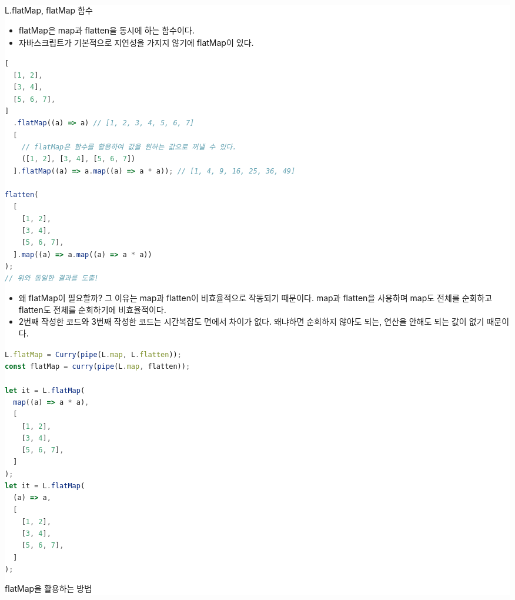 L.flatMap, flatMap 함수

- flatMap은 map과 flatten을 동시에 하는 함수이다.
- 자바스크립트가 기본적으로 지연성을 가지지 않기에 flatMap이 있다.

```jsx
[
  [1, 2],
  [3, 4],
  [5, 6, 7],
]
  .flatMap((a) => a) // [1, 2, 3, 4, 5, 6, 7]
  [
    // flatMap은 함수를 활용하여 값을 원하는 값으로 꺼낼 수 있다.
    ([1, 2], [3, 4], [5, 6, 7])
  ].flatMap((a) => a.map((a) => a * a)); // [1, 4, 9, 16, 25, 36, 49]

flatten(
  [
    [1, 2],
    [3, 4],
    [5, 6, 7],
  ].map((a) => a.map((a) => a * a))
);
// 위와 동일한 결과를 도출!
```

- 왜 flatMap이 필요할까? 그 이유는 map과 flatten이 비효율적으로 작동되기 때문이다. map과 flatten을 사용하며 map도 전체를 순회하고 flatten도 전체를 순회하기에 비효율적이다.
- 2번째 작성한 코드와 3번째 작성한 코드는 시간복잡도 면에서 차이가 없다. 왜냐하면 순회하지 않아도 되는, 연산을 안해도 되는 값이 없기 때문이다.

```jsx
L.flatMap = Curry(pipe(L.map, L.flatten));
const flatMap = curry(pipe(L.map, flatten));

let it = L.flatMap(
  map((a) => a * a),
  [
    [1, 2],
    [3, 4],
    [5, 6, 7],
  ]
);
let it = L.flatMap(
  (a) => a,
  [
    [1, 2],
    [3, 4],
    [5, 6, 7],
  ]
);
```

flatMap을 활용하는 방법
